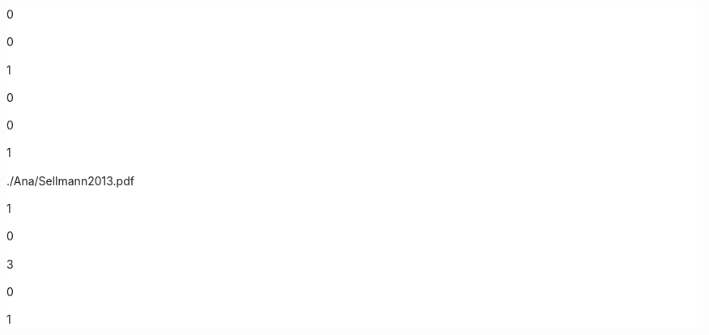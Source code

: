 0

</td>
<td style="text-align:center;">

0

</td>
<td style="text-align:center;">

1

</td>
<td style="text-align:center;">

0

</td>
<td style="text-align:center;">

0

</td>
<td style="text-align:center;">

1

</td>
</tr>
<tr>
<td style="text-align:left;">

./Ana/Sellmann2013.pdf

</td>
<td style="text-align:center;">

1

</td>
<td style="text-align:center;">

0

</td>
<td style="text-align:center;">

3

</td>
<td style="text-align:center;">

0

</td>
<td style="text-align:center;">

1

</td>
<td style="text-align:center;">

